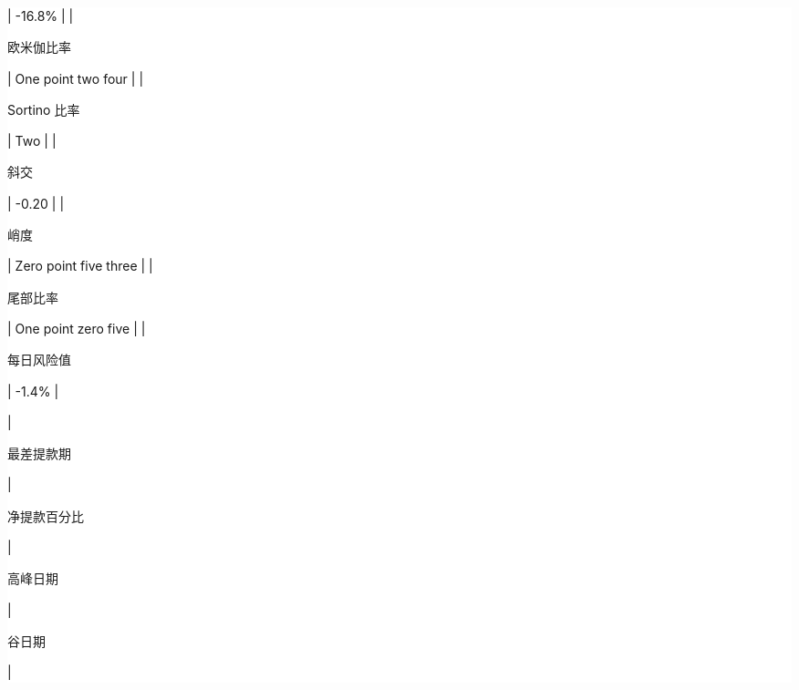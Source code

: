  | -16.8% |
| 

欧米伽比率

 | One point two four |
| 

Sortino 比率

 | Two |
| 

斜交

 | -0.20 |
| 

峭度

 | Zero point five three |
| 

尾部比率

 | One point zero five |
| 

每日风险值

 | -1.4% |

| 

最差提款期

 | 

净提款百分比

 | 

高峰日期

 | 

谷日期

 | 

